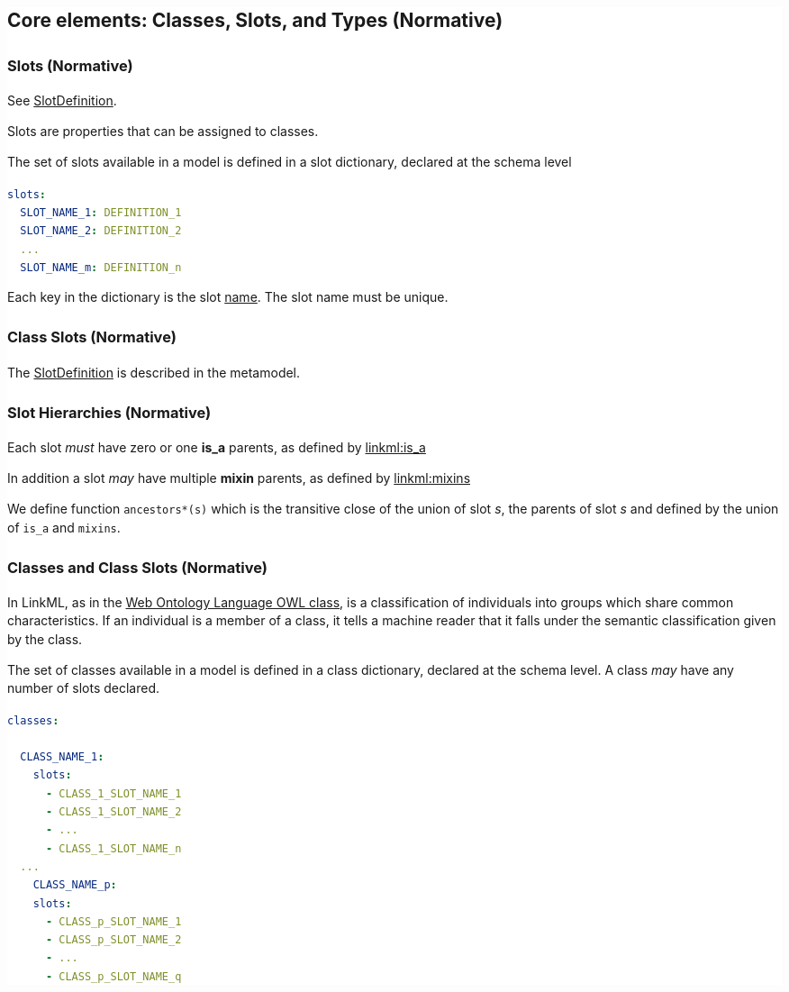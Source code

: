 
## Core elements: Classes, Slots, and Types (Normative)

### Slots (Normative)

See [SlotDefinition](https://w3id.org/linkml/meta/SlotDefinition).

Slots are properties that can be assigned to classes.

The set of slots available in a model is defined in a slot dictionary, declared at the schema level

```yaml
slots:
  SLOT_NAME_1: DEFINITION_1
  SLOT_NAME_2: DEFINITION_2
  ...
  SLOT_NAME_m: DEFINITION_n
```

Each key in the dictionary is the slot [name](https://w3id.org/linkml/meta/name). The slot name must be unique.


### Class Slots (Normative)

The [SlotDefinition](https://w3id.org/linkml/meta/SlotDefinition) is described in the metamodel.

### Slot Hierarchies (Normative)

Each slot _must_ have zero or one **is_a** parents, as defined by [linkml:is_a](https://w3id.org/linkml/meta/is_a)

In addition a slot _may_ have multiple **mixin** parents, as defined by [linkml:mixins](https://w3id.org/linkml/meta/mixin)

We define function `ancestors*(s)` which is the transitive close of the union of slot *s*, the parents of slot *s* and defined by the union of `is_a` and `mixins`.

### Classes and Class Slots (Normative)

In LinkML, as in the [Web Ontology Language OWL class](https://www.w3.org/TR/owl-guide/), is a classification of individuals into groups 
which share common characteristics. If an individual is a member of a class, it tells a machine reader that it falls under the 
semantic classification given by the class.

The set of classes available in a model is defined in a class dictionary, declared at the schema level.  A class _may_ have any number of slots declared.

```yaml
classes:

  CLASS_NAME_1:
    slots:
      - CLASS_1_SLOT_NAME_1
      - CLASS_1_SLOT_NAME_2
      - ...
      - CLASS_1_SLOT_NAME_n
  ...
    CLASS_NAME_p:
    slots:
      - CLASS_p_SLOT_NAME_1
      - CLASS_p_SLOT_NAME_2
      - ...
      - CLASS_p_SLOT_NAME_q
```
